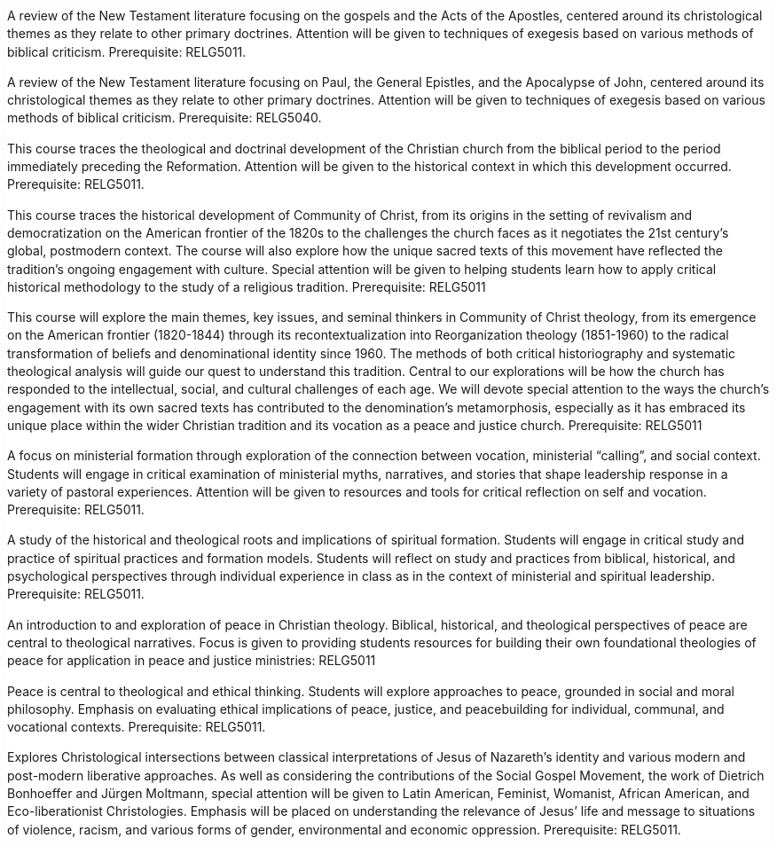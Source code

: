 A review of the New Testament literature focusing on the gospels and the Acts of the Apostles, centered around its christological themes as they relate to other primary doctrines. Attention will be given to techniques of exegesis based on various methods of biblical criticism. Prerequisite: RELG5011.

A review of the New Testament literature focusing on Paul,  the General Epistles, and the Apocalypse of John, centered around its christological themes as they relate to other primary doctrines. Attention will be given to techniques of exegesis based on various methods of biblical criticism. Prerequisite: RELG5040.

This course traces the theological and doctrinal development of the Christian church from the biblical period to the period immediately preceding the Reformation. Attention will be given to the historical context in which this development occurred. Prerequisite: RELG5011.

This course traces the historical development of Community of Christ, from its origins in the setting of revivalism and democratization on the American frontier of the 1820s to the challenges the church faces as it negotiates the 21st century’s global, postmodern context. The course will also explore how the unique sacred texts of this movement have reflected the tradition’s ongoing engagement with culture. Special attention will be given to helping students learn how to apply critical historical methodology to the study of a religious tradition. Prerequisite: RELG5011

This course will explore the main themes, key issues, and seminal thinkers in Community of Christ theology, from its emergence on the American frontier (1820-1844) through its recontextualization into Reorganization theology (1851-1960) to the radical transformation of beliefs and denominational identity since 1960. The methods of both critical historiography and systematic theological analysis will guide our quest to understand this tradition. Central to our explorations will be how the church has responded to the intellectual, social, and cultural challenges of each age. We will devote special attention to the ways the church’s engagement with its own sacred texts has contributed to the denomination’s metamorphosis, especially as it has embraced its unique place within the wider Christian tradition and its vocation as a peace and justice church. Prerequisite: RELG5011

A focus on ministerial formation through exploration of the connection between vocation, ministerial “calling”, and social context. Students will engage in critical examination of ministerial myths, narratives, and stories that shape leadership response in a variety of pastoral experiences. Attention will be given to resources and tools for critical reflection on self and vocation. Prerequisite: RELG5011.

A study of the historical and theological roots and implications of spiritual formation. Students will engage in critical study and practice of spiritual practices and formation models. Students will reflect on study and practices from biblical, historical, and psychological perspectives through individual experience in class as in the context of ministerial and spiritual leadership. Prerequisite: RELG5011.

An introduction to and exploration of peace in Christian theology. Biblical, historical, and theological perspectives of peace are central to theological narratives. Focus is given to providing students resources for building their own foundational theologies of peace for application in peace and justice ministries: RELG5011

Peace is central to theological and ethical thinking. Students will explore approaches to peace, grounded in social and moral philosophy. Emphasis on evaluating ethical implications of peace, justice, and peacebuilding for individual, communal, and vocational contexts. Prerequisite: RELG5011.

Explores Christological intersections between classical interpretations of Jesus of Nazareth’s identity and various modern and post-modern liberative approaches. As well as considering the contributions of the Social Gospel Movement, the work of Dietrich Bonhoeffer and Jürgen Moltmann, special attention will be given to Latin American, Feminist, Womanist, African American, and Eco-liberationist Christologies. Emphasis will be placed on understanding the relevance of Jesus’ life and message to situations of violence, racism, and various forms of gender, environmental and economic oppression. Prerequisite: RELG5011.
